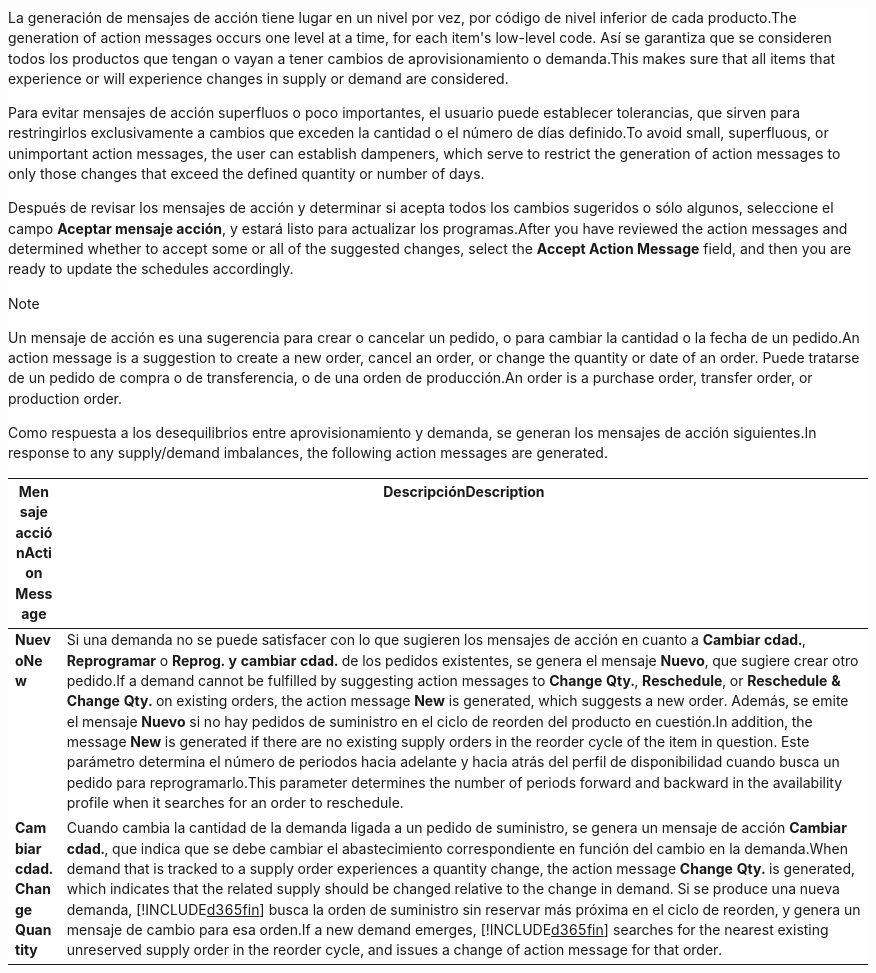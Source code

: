 <span data-ttu-id="61f0f-219">La generación de mensajes de acción tiene lugar en un nivel por vez, por código de nivel inferior de cada producto.</span><span class="sxs-lookup"><span data-stu-id="61f0f-219">The generation of action messages occurs one level at a time, for each item's low-level code.</span></span> <span data-ttu-id="61f0f-220">Así se garantiza que se consideren todos los productos que tengan o vayan a tener cambios de aprovisionamiento o demanda.</span><span class="sxs-lookup"><span data-stu-id="61f0f-220">This makes sure that all items that experience or will experience changes in supply or demand are considered.</span></span>  

<span data-ttu-id="61f0f-221">Para evitar mensajes de acción superfluos o poco importantes, el usuario puede establecer tolerancias, que sirven para restringirlos exclusivamente a cambios que exceden la cantidad o el número de días definido.</span><span class="sxs-lookup"><span data-stu-id="61f0f-221">To avoid small, superfluous, or unimportant action messages, the user can establish dampeners, which serve to restrict the generation of action messages to only those changes that exceed the defined quantity or number of days.</span></span>  

<span data-ttu-id="61f0f-222">Después de revisar los mensajes de acción y determinar si acepta todos los cambios sugeridos o sólo algunos, seleccione el campo **Aceptar mensaje acción**, y estará listo para actualizar los programas.</span><span class="sxs-lookup"><span data-stu-id="61f0f-222">After you have reviewed the action messages and determined whether to accept some or all of the suggested changes, select the **Accept Action Message** field, and then you are ready to update the schedules accordingly.</span></span>  

> [!NOTE]  
>  <span data-ttu-id="61f0f-223">Un mensaje de acción es una sugerencia para crear o cancelar un pedido, o para cambiar la cantidad o la fecha de un pedido.</span><span class="sxs-lookup"><span data-stu-id="61f0f-223">An action message is a suggestion to create a new order, cancel an order, or change the quantity or date of an order.</span></span> <span data-ttu-id="61f0f-224">Puede tratarse de un pedido de compra o de transferencia, o de una orden de producción.</span><span class="sxs-lookup"><span data-stu-id="61f0f-224">An order is a purchase order, transfer order, or production order.</span></span>  

<span data-ttu-id="61f0f-225">Como respuesta a los desequilibrios entre aprovisionamiento y demanda, se generan los mensajes de acción siguientes.</span><span class="sxs-lookup"><span data-stu-id="61f0f-225">In response to any supply/demand imbalances, the following action messages are generated.</span></span>  

|<span data-ttu-id="61f0f-226">Mensaje acción</span><span class="sxs-lookup"><span data-stu-id="61f0f-226">Action Message</span></span>|<span data-ttu-id="61f0f-227">Descripción</span><span class="sxs-lookup"><span data-stu-id="61f0f-227">Description</span></span>|  
|--------------------|---------------------------------------|  
|<span data-ttu-id="61f0f-228">**Nuevo**</span><span class="sxs-lookup"><span data-stu-id="61f0f-228">**New**</span></span>|<span data-ttu-id="61f0f-229">Si una demanda no se puede satisfacer con lo que sugieren los mensajes de acción en cuanto a **Cambiar cdad.**, **Reprogramar** o **Reprog. y cambiar cdad.** de los pedidos existentes, se genera el mensaje **Nuevo**, que sugiere crear otro pedido.</span><span class="sxs-lookup"><span data-stu-id="61f0f-229">If a demand cannot be fulfilled by suggesting action messages to **Change Qty.**, **Reschedule**, or **Reschedule & Change Qty.** on existing orders, the action message **New** is generated, which suggests a new order.</span></span> <span data-ttu-id="61f0f-230">Además, se emite el mensaje **Nuevo** si no hay pedidos de suministro en el ciclo de reorden del producto en cuestión.</span><span class="sxs-lookup"><span data-stu-id="61f0f-230">In addition, the message **New** is generated if there are no existing supply orders in the reorder cycle of the item in question.</span></span> <span data-ttu-id="61f0f-231">Este parámetro determina el número de periodos hacia adelante y hacia atrás del perfil de disponibilidad cuando busca un pedido para reprogramarlo.</span><span class="sxs-lookup"><span data-stu-id="61f0f-231">This parameter determines the number of periods forward and backward in the availability profile when it searches for an order to reschedule.</span></span>|  
|<span data-ttu-id="61f0f-232">**Cambiar cdad.**</span><span class="sxs-lookup"><span data-stu-id="61f0f-232">**Change Quantity**</span></span>|<span data-ttu-id="61f0f-233">Cuando cambia la cantidad de la demanda ligada a un pedido de suministro, se genera un mensaje de acción **Cambiar cdad.**, que indica que se debe cambiar el abastecimiento correspondiente en función del cambio en la demanda.</span><span class="sxs-lookup"><span data-stu-id="61f0f-233">When demand that is tracked to a supply order experiences a quantity change, the action message **Change Qty.** is generated, which indicates that the related supply should be changed relative to the change in demand.</span></span> <span data-ttu-id="61f0f-234">Si se produce una nueva demanda, [!INCLUDE[d365fin](includes/d365fin_md.md)] busca la orden de suministro sin reservar más próxima en el ciclo de reorden, y genera un mensaje de cambio para esa orden.</span><span class="sxs-lookup"><span data-stu-id="61f0f-234">If a new demand emerges, [!INCLUDE[d365fin](includes/d365fin_md.md)] searches for the nearest existing unreserved supply order in the reorder cycle, and issues a change of action message for that order.</span></span>|  